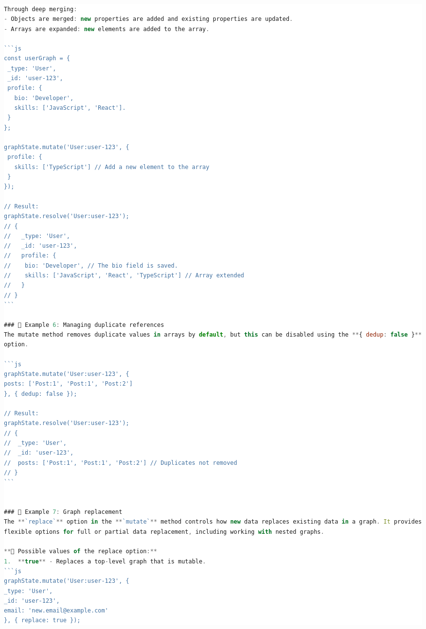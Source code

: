    ````javascript
Through deep merging:
- Objects are merged: new properties are added and existing properties are updated.
- Arrays are expanded: new elements are added to the array.

```js
const userGraph = {
    _type: 'User',
    _id: 'user-123',
    profile: {
      bio: 'Developer',
      skills: ['JavaScript', 'React'].
    }
};

graphState.mutate('User:user-123', {
    profile: {
      skills: ['TypeScript'] // Add a new element to the array
    }
});

// Result:
graphState.resolve('User:user-123');
// {
//   _type: 'User',
//   _id: 'user-123',
//   profile: {
//    bio: 'Developer', // The bio field is saved.
//    skills: ['JavaScript', 'React', 'TypeScript'] // Array extended
//   }
// }
```

### 📘 Example 6: Managing duplicate references
The mutate method removes duplicate values in arrays by default, but this can be disabled using the **{ dedup: false }** option.

```js
graphState.mutate('User:user-123', {
  posts: ['Post:1', 'Post:1', 'Post:2']
}, { dedup: false });

// Result:
graphState.resolve('User:user-123');
// {
//  _type: 'User',
//  _id: 'user-123',
//  posts: ['Post:1', 'Post:1', 'Post:2'] // Duplicates not removed
// }
```


### 📘 Example 7: Graph replacement
The **`replace`** option in the **`mutate`** method controls how new data replaces existing data in a graph. It provides flexible options for full or partial data replacement, including working with nested graphs.

**📘 Possible values of the replace option:**
1.	**true** - Replaces a top-level graph that is mutable.
```js
graphState.mutate('User:user-123', {
  _type: 'User',
  _id: 'user-123',
  email: 'new.email@example.com'
}, { replace: true });
   ````